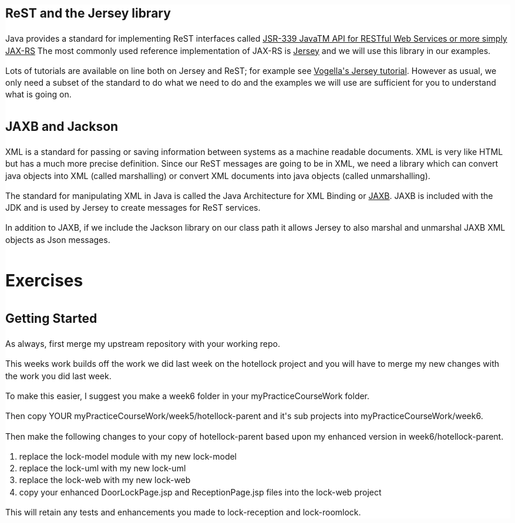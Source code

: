 

## ReST and the Jersey library

Java provides a standard for implementing ReST interfaces called [JSR-339 JavaTM API for RESTful Web Services or more simply JAX-RS](https://download.oracle.com/otndocs/jcp/jaxrs-2_0-fr-eval-spec/index.html)
The most commonly used reference implementation of JAX-RS is [Jersey](https://jersey.github.io/) and we will use this library in our examples.

Lots of tutorials are available on line both on Jersey and ReST; for example see [Vogella's Jersey tutorial](http://www.vogella.com/tutorials/REST/article.html).
However as usual, we only need a subset of the standard to do what we need to do and the examples we will use are sufficient for you to understand what is going on. 

## JAXB and Jackson

XML is a standard for passing or saving information between systems as a machine readable documents. 
XML is very like HTML but has a much more precise definition. 
Since our ReST messages are going to be in XML, we need a library which can convert java objects into XML (called marshalling) or convert XML documents into java objects (called unmarshalling). 

The standard for manipulating XML in Java is called the Java Architecture for XML Binding or [JAXB](https://docs.oracle.com/javase/8/docs/technotes/guides/xml/jaxb/index.html).
JAXB is included with the JDK and is used by Jersey to create messages for ReST services. 

In addition to JAXB, if we include the Jackson library on our class path it allows Jersey to also marshal and unmarshal JAXB XML objects as Json messages.


# Exercises

## Getting Started
As always, first merge my upstream repository with your working repo.

This weeks work builds off the work we did last week on the hotellock project and you will have to merge my new changes with the work you did last week.

To make this easier, I suggest you make a week6 folder in your myPracticeCourseWork folder.
 
Then copy YOUR myPracticeCourseWork/week5/hotellock-parent and it's sub projects into myPracticeCourseWork/week6.

Then make the following changes to your copy of hotellock-parent based upon my enhanced version in week6/hotellock-parent.

1. replace the lock-model module with my new lock-model
2. replace the lock-uml with my new lock-uml
3. replace the lock-web with my new lock-web
4. copy your enhanced DoorLockPage.jsp and ReceptionPage.jsp files into the lock-web project

This will retain any tests and enhancements you made to lock-reception and lock-roomlock.
